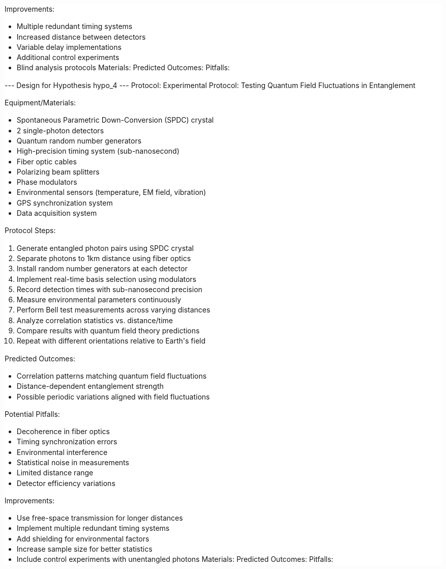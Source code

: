 Improvements:
- Multiple redundant timing systems
- Increased distance between detectors
- Variable delay implementations
- Additional control experiments
- Blind analysis protocols
Materials: 
Predicted Outcomes: 
Pitfalls: 

--- Design for Hypothesis hypo_4 ---
Protocol:
Experimental Protocol: Testing Quantum Field Fluctuations in Entanglement

Equipment/Materials:
- Spontaneous Parametric Down-Conversion (SPDC) crystal
- 2 single-photon detectors
- Quantum random number generators
- High-precision timing system (sub-nanosecond)
- Fiber optic cables
- Polarizing beam splitters
- Phase modulators
- Environmental sensors (temperature, EM field, vibration)
- GPS synchronization system
- Data acquisition system

Protocol Steps:
1. Generate entangled photon pairs using SPDC crystal
2. Separate photons to 1km distance using fiber optics
3. Install random number generators at each detector
4. Implement real-time basis selection using modulators
5. Record detection times with sub-nanosecond precision
6. Measure environmental parameters continuously
7. Perform Bell test measurements across varying distances
8. Analyze correlation statistics vs. distance/time
9. Compare results with quantum field theory predictions
10. Repeat with different orientations relative to Earth's field

Predicted Outcomes:
- Correlation patterns matching quantum field fluctuations
- Distance-dependent entanglement strength
- Possible periodic variations aligned with field fluctuations

Potential Pitfalls:
- Decoherence in fiber optics
- Timing synchronization errors
- Environmental interference
- Statistical noise in measurements
- Limited distance range
- Detector efficiency variations

Improvements:
- Use free-space transmission for longer distances
- Implement multiple redundant timing systems
- Add shielding for environmental factors
- Increase sample size for better statistics
- Include control experiments with unentangled photons
Materials: 
Predicted Outcomes: 
Pitfalls: 
